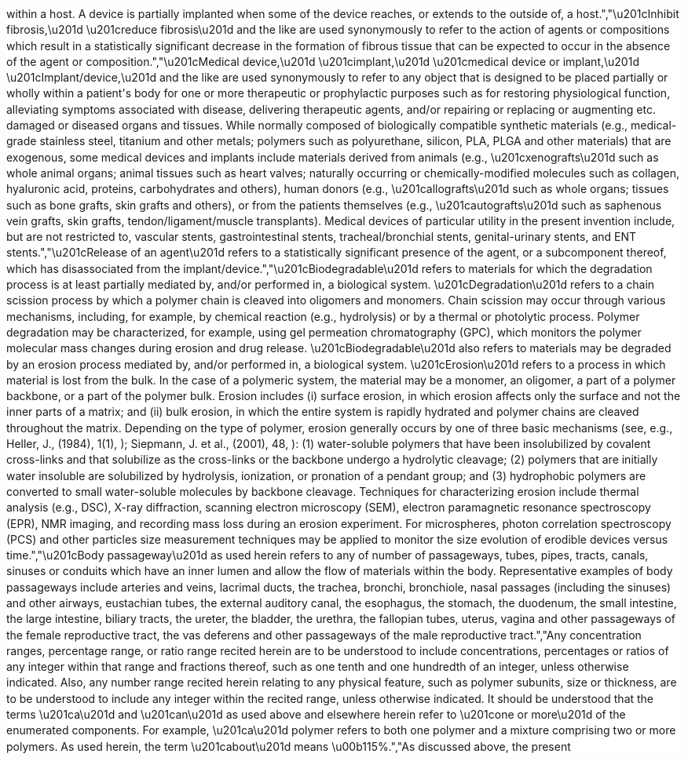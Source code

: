 within a host. A device is partially implanted when some of the device reaches, or extends to the outside of, a host.","\u201cInhibit fibrosis,\u201d \u201creduce fibrosis\u201d and the like are used synonymously to refer to the action of agents or compositions which result in a statistically significant decrease in the formation of fibrous tissue that can be expected to occur in the absence of the agent or composition.","\u201cMedical device,\u201d \u201cimplant,\u201d \u201cmedical device or implant,\u201d \u201cImplant\/device,\u201d and the like are used synonymously to refer to any object that is designed to be placed partially or wholly within a patient's body for one or more therapeutic or prophylactic purposes such as for restoring physiological function, alleviating symptoms associated with disease, delivering therapeutic agents, and\/or repairing or replacing or augmenting etc. damaged or diseased organs and tissues. While normally composed of biologically compatible synthetic materials (e.g., medical-grade stainless steel, titanium and other metals; polymers such as polyurethane, silicon, PLA, PLGA and other materials) that are exogenous, some medical devices and implants include materials derived from animals (e.g., \u201cxenografts\u201d such as whole animal organs; animal tissues such as heart valves; naturally occurring or chemically-modified molecules such as collagen, hyaluronic acid, proteins, carbohydrates and others), human donors (e.g., \u201callografts\u201d such as whole organs; tissues such as bone grafts, skin grafts and others), or from the patients themselves (e.g., \u201cautografts\u201d such as saphenous vein grafts, skin grafts, tendon\/ligament\/muscle transplants). Medical devices of particular utility in the present invention include, but are not restricted to, vascular stents, gastrointestinal stents, tracheal\/bronchial stents, genital-urinary stents, and ENT stents.","\u201cRelease of an agent\u201d refers to a statistically significant presence of the agent, or a subcomponent thereof, which has disassociated from the implant\/device.","\u201cBiodegradable\u201d refers to materials for which the degradation process is at least partially mediated by, and\/or performed in, a biological system. \u201cDegradation\u201d refers to a chain scission process by which a polymer chain is cleaved into oligomers and monomers. Chain scission may occur through various mechanisms, including, for example, by chemical reaction (e.g., hydrolysis) or by a thermal or photolytic process. Polymer degradation may be characterized, for example, using gel permeation chromatography (GPC), which monitors the polymer molecular mass changes during erosion and drug release. \u201cBiodegradable\u201d also refers to materials may be degraded by an erosion process mediated by, and\/or performed in, a biological system. \u201cErosion\u201d refers to a process in which material is lost from the bulk. In the case of a polymeric system, the material may be a monomer, an oligomer, a part of a polymer backbone, or a part of the polymer bulk. Erosion includes (i) surface erosion, in which erosion affects only the surface and not the inner parts of a matrix; and (ii) bulk erosion, in which the entire system is rapidly hydrated and polymer chains are cleaved throughout the matrix. Depending on the type of polymer, erosion generally occurs by one of three basic mechanisms (see, e.g., Heller, J., (1984), 1(1), ); Siepmann, J. et al., (2001), 48, ): (1) water-soluble polymers that have been insolubilized by covalent cross-links and that solubilize as the cross-links or the backbone undergo a hydrolytic cleavage; (2) polymers that are initially water insoluble are solubilized by hydrolysis, ionization, or pronation of a pendant group; and (3) hydrophobic polymers are converted to small water-soluble molecules by backbone cleavage. Techniques for characterizing erosion include thermal analysis (e.g., DSC), X-ray diffraction, scanning electron microscopy (SEM), electron paramagnetic resonance spectroscopy (EPR), NMR imaging, and recording mass loss during an erosion experiment. For microspheres, photon correlation spectroscopy (PCS) and other particles size measurement techniques may be applied to monitor the size evolution of erodible devices versus time.","\u201cBody passageway\u201d as used herein refers to any of number of passageways, tubes, pipes, tracts, canals, sinuses or conduits which have an inner lumen and allow the flow of materials within the body. Representative examples of body passageways include arteries and veins, lacrimal ducts, the trachea, bronchi, bronchiole, nasal passages (including the sinuses) and other airways, eustachian tubes, the external auditory canal, the esophagus, the stomach, the duodenum, the small intestine, the large intestine, biliary tracts, the ureter, the bladder, the urethra, the fallopian tubes, uterus, vagina and other passageways of the female reproductive tract, the vas deferens and other passageways of the male reproductive tract.","Any concentration ranges, percentage range, or ratio range recited herein are to be understood to include concentrations, percentages or ratios of any integer within that range and fractions thereof, such as one tenth and one hundredth of an integer, unless otherwise indicated. Also, any number range recited herein relating to any physical feature, such as polymer subunits, size or thickness, are to be understood to include any integer within the recited range, unless otherwise indicated. It should be understood that the terms \u201ca\u201d and \u201can\u201d as used above and elsewhere herein refer to \u201cone or more\u201d of the enumerated components. For example, \u201ca\u201d polymer refers to both one polymer and a mixture comprising two or more polymers. As used herein, the term \u201cabout\u201d means \u00b115%.","As discussed above, the present